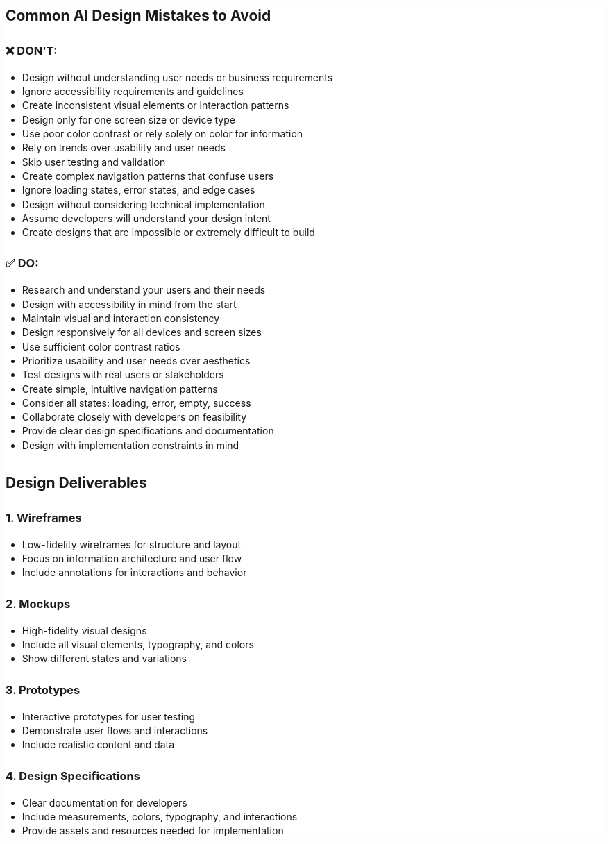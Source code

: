 ## Common AI Design Mistakes to Avoid

### ❌ DON'T:
- Design without understanding user needs or business requirements
- Ignore accessibility requirements and guidelines
- Create inconsistent visual elements or interaction patterns
- Design only for one screen size or device type
- Use poor color contrast or rely solely on color for information
- Rely on trends over usability and user needs
- Skip user testing and validation
- Create complex navigation patterns that confuse users
- Ignore loading states, error states, and edge cases
- Design without considering technical implementation
- Assume developers will understand your design intent
- Create designs that are impossible or extremely difficult to build

### ✅ DO:
- Research and understand your users and their needs
- Design with accessibility in mind from the start
- Maintain visual and interaction consistency
- Design responsively for all devices and screen sizes
- Use sufficient color contrast ratios
- Prioritize usability and user needs over aesthetics
- Test designs with real users or stakeholders
- Create simple, intuitive navigation patterns
- Consider all states: loading, error, empty, success
- Collaborate closely with developers on feasibility
- Provide clear design specifications and documentation
- Design with implementation constraints in mind

## Design Deliverables

### 1. **Wireframes**
- Low-fidelity wireframes for structure and layout
- Focus on information architecture and user flow
- Include annotations for interactions and behavior

### 2. **Mockups**
- High-fidelity visual designs
- Include all visual elements, typography, and colors
- Show different states and variations

### 3. **Prototypes**
- Interactive prototypes for user testing
- Demonstrate user flows and interactions
- Include realistic content and data

### 4. **Design Specifications**
- Clear documentation for developers
- Include measurements, colors, typography, and interactions
- Provide assets and resources needed for implementation
